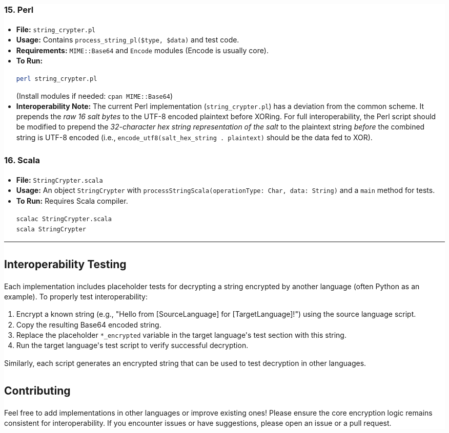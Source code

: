 ### 15. Perl
-   **File:** `string_crypter.pl`
-   **Usage:** Contains `process_string_pl($type, $data)` and test code.
-   **Requirements:** `MIME::Base64` and `Encode` modules (Encode is usually core).
-   **To Run:**
    ```bash
    perl string_crypter.pl
    ```
    (Install modules if needed: `cpan MIME::Base64`)
-   **Interoperability Note:** The current Perl implementation (`string_crypter.pl`) has a deviation from the common scheme. It prepends the *raw 16 salt bytes* to the UTF-8 encoded plaintext before XORing. For full interoperability, the Perl script should be modified to prepend the *32-character hex string representation of the salt* to the plaintext string *before* the combined string is UTF-8 encoded (i.e., `encode_utf8(salt_hex_string . plaintext)` should be the data fed to XOR).

### 16. Scala
-   **File:** `StringCrypter.scala`
-   **Usage:** An object `StringCrypter` with `processStringScala(operationType: Char, data: String)` and a `main` method for tests.
-   **To Run:** Requires Scala compiler.
    ```bash
    scalac StringCrypter.scala
    scala StringCrypter
    ```

---

## Interoperability Testing

Each implementation includes placeholder tests for decrypting a string encrypted by another language (often Python as an example). To properly test interoperability:
1.  Encrypt a known string (e.g., "Hello from [SourceLanguage] for [TargetLanguage]!") using the source language script.
2.  Copy the resulting Base64 encoded string.
3.  Replace the placeholder `*_encrypted` variable in the target language's test section with this string.
4.  Run the target language's test script to verify successful decryption.

Similarly, each script generates an encrypted string that can be used to test decryption in other languages.

## Contributing

Feel free to add implementations in other languages or improve existing ones! Please ensure the core encryption logic remains consistent for interoperability. If you encounter issues or have suggestions, please open an issue or a pull request.

